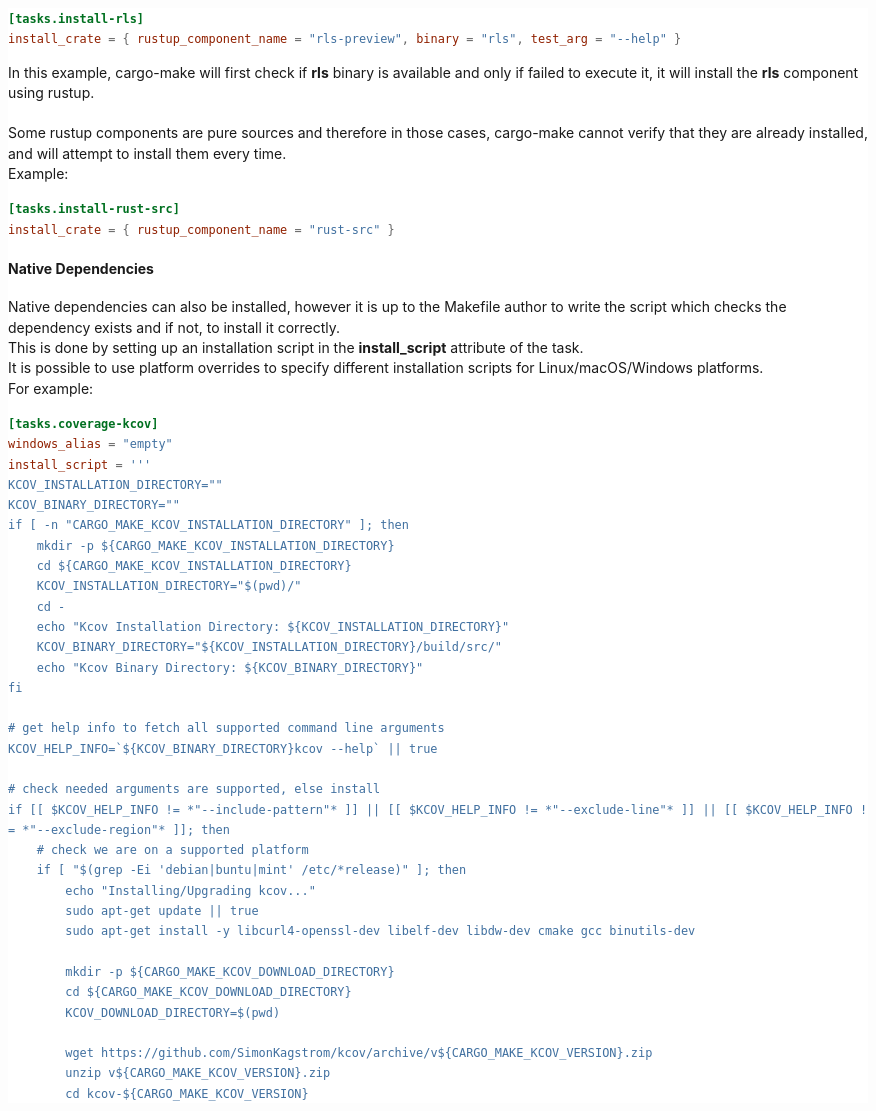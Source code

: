 ```toml
[tasks.install-rls]
install_crate = { rustup_component_name = "rls-preview", binary = "rls", test_arg = "--help" }
```

In this example, cargo-make will first check if **rls** binary is available and only if failed to execute it, it will
install the **rls** component using rustup.<br>
<br>
Some rustup components are pure sources and therefore in those cases, cargo-make cannot verify that they are already installed, and
will attempt to install them every time.<br>
Example:

```toml
[tasks.install-rust-src]
install_crate = { rustup_component_name = "rust-src" }
```

<a name="usage-installing-native-dependencies"></a>
#### Native Dependencies

Native dependencies can also be installed, however it is up to the Makefile author to write the script which checks the dependency exists and if
not, to install it correctly.<br>
This is done by setting up an installation script in the **install_script** attribute of the task.<br>
It is possible to use platform overrides to specify different installation scripts for Linux/macOS/Windows platforms.<br>
For example:

```toml
[tasks.coverage-kcov]
windows_alias = "empty"
install_script = '''
KCOV_INSTALLATION_DIRECTORY=""
KCOV_BINARY_DIRECTORY=""
if [ -n "CARGO_MAKE_KCOV_INSTALLATION_DIRECTORY" ]; then
    mkdir -p ${CARGO_MAKE_KCOV_INSTALLATION_DIRECTORY}
    cd ${CARGO_MAKE_KCOV_INSTALLATION_DIRECTORY}
    KCOV_INSTALLATION_DIRECTORY="$(pwd)/"
    cd -
    echo "Kcov Installation Directory: ${KCOV_INSTALLATION_DIRECTORY}"
    KCOV_BINARY_DIRECTORY="${KCOV_INSTALLATION_DIRECTORY}/build/src/"
    echo "Kcov Binary Directory: ${KCOV_BINARY_DIRECTORY}"
fi

# get help info to fetch all supported command line arguments
KCOV_HELP_INFO=`${KCOV_BINARY_DIRECTORY}kcov --help` || true

# check needed arguments are supported, else install
if [[ $KCOV_HELP_INFO != *"--include-pattern"* ]] || [[ $KCOV_HELP_INFO != *"--exclude-line"* ]] || [[ $KCOV_HELP_INFO != *"--exclude-region"* ]]; then
    # check we are on a supported platform
    if [ "$(grep -Ei 'debian|buntu|mint' /etc/*release)" ]; then
        echo "Installing/Upgrading kcov..."
        sudo apt-get update || true
        sudo apt-get install -y libcurl4-openssl-dev libelf-dev libdw-dev cmake gcc binutils-dev

        mkdir -p ${CARGO_MAKE_KCOV_DOWNLOAD_DIRECTORY}
        cd ${CARGO_MAKE_KCOV_DOWNLOAD_DIRECTORY}
        KCOV_DOWNLOAD_DIRECTORY=$(pwd)

        wget https://github.com/SimonKagstrom/kcov/archive/v${CARGO_MAKE_KCOV_VERSION}.zip
        unzip v${CARGO_MAKE_KCOV_VERSION}.zip
        cd kcov-${CARGO_MAKE_KCOV_VERSION}
```